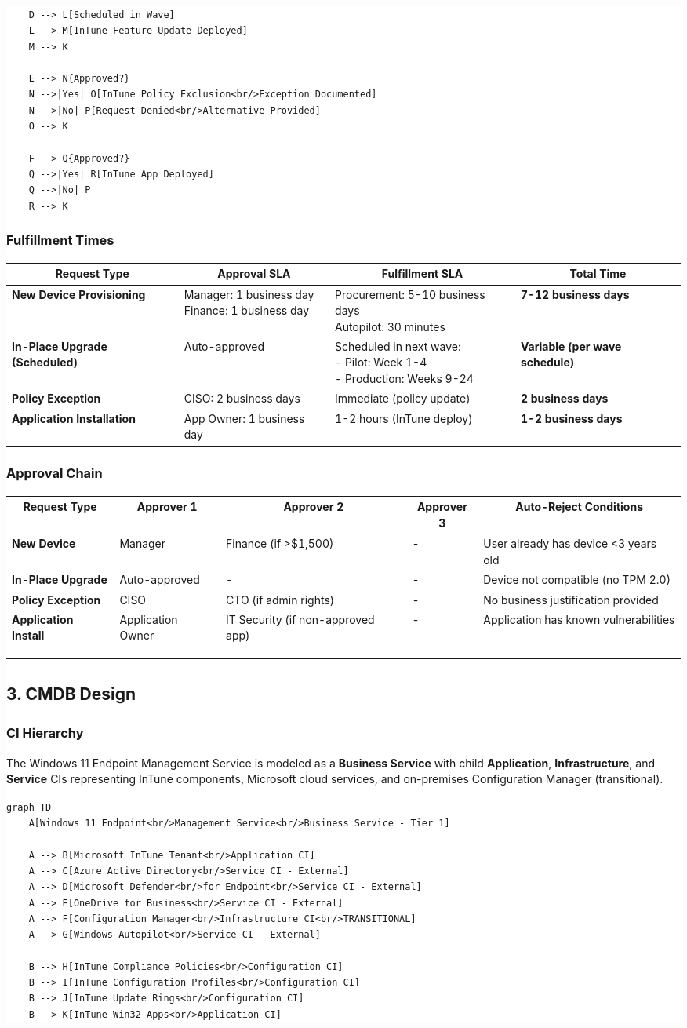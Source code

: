```mermaid
    D --> L[Scheduled in Wave]
    L --> M[InTune Feature Update Deployed]
    M --> K

    E --> N{Approved?}
    N -->|Yes| O[InTune Policy Exclusion<br/>Exception Documented]
    N -->|No| P[Request Denied<br/>Alternative Provided]
    O --> K

    F --> Q{Approved?}
    Q -->|Yes| R[InTune App Deployed]
    Q -->|No| P
    R --> K
```

### Fulfillment Times

| Request Type | Approval SLA | Fulfillment SLA | Total Time |
|--------------|--------------|-----------------|------------|
| **New Device Provisioning** | Manager: 1 business day<br/>Finance: 1 business day | Procurement: 5-10 business days<br/>Autopilot: 30 minutes | **7-12 business days** |
| **In-Place Upgrade (Scheduled)** | Auto-approved | Scheduled in next wave:<br/>- Pilot: Week 1-4<br/>- Production: Weeks 9-24 | **Variable (per wave schedule)** |
| **Policy Exception** | CISO: 2 business days | Immediate (policy update) | **2 business days** |
| **Application Installation** | App Owner: 1 business day | 1-2 hours (InTune deploy) | **1-2 business days** |

### Approval Chain

| Request Type | Approver 1 | Approver 2 | Approver 3 | Auto-Reject Conditions |
|--------------|------------|------------|------------|------------------------|
| **New Device** | Manager | Finance (if >$1,500) | - | User already has device <3 years old |
| **In-Place Upgrade** | Auto-approved | - | - | Device not compatible (no TPM 2.0) |
| **Policy Exception** | CISO | CTO (if admin rights) | - | No business justification provided |
| **Application Install** | Application Owner | IT Security (if non-approved app) | - | Application has known vulnerabilities |

---

## 3. CMDB Design

### CI Hierarchy

The Windows 11 Endpoint Management Service is modeled as a **Business Service** with child **Application**, **Infrastructure**, and **Service** CIs representing InTune components, Microsoft cloud services, and on-premises Configuration Manager (transitional).

```mermaid
graph TD
    A[Windows 11 Endpoint<br/>Management Service<br/>Business Service - Tier 1]

    A --> B[Microsoft InTune Tenant<br/>Application CI]
    A --> C[Azure Active Directory<br/>Service CI - External]
    A --> D[Microsoft Defender<br/>for Endpoint<br/>Service CI - External]
    A --> E[OneDrive for Business<br/>Service CI - External]
    A --> F[Configuration Manager<br/>Infrastructure CI<br/>TRANSITIONAL]
    A --> G[Windows Autopilot<br/>Service CI - External]

    B --> H[InTune Compliance Policies<br/>Configuration CI]
    B --> I[InTune Configuration Profiles<br/>Configuration CI]
    B --> J[InTune Update Rings<br/>Configuration CI]
    B --> K[InTune Win32 Apps<br/>Application CI]
```
